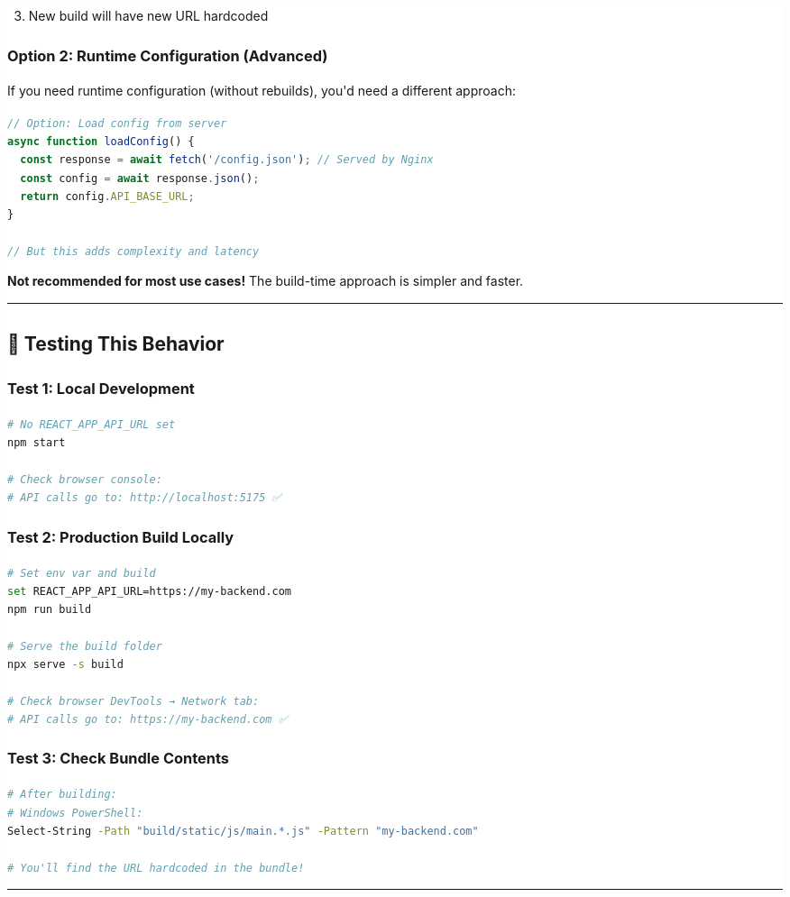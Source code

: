 3. New build will have new URL hardcoded

### Option 2: Runtime Configuration (Advanced)

If you need runtime configuration (without rebuilds), you'd need a different approach:

```javascript
// Option: Load config from server
async function loadConfig() {
  const response = await fetch('/config.json'); // Served by Nginx
  const config = await response.json();
  return config.API_BASE_URL;
}

// But this adds complexity and latency
```

**Not recommended for most use cases!** The build-time approach is simpler and faster.

---

## 🧪 Testing This Behavior

### Test 1: Local Development

```bash
# No REACT_APP_API_URL set
npm start

# Check browser console:
# API calls go to: http://localhost:5175 ✅
```

### Test 2: Production Build Locally

```bash
# Set env var and build
set REACT_APP_API_URL=https://my-backend.com
npm run build

# Serve the build folder
npx serve -s build

# Check browser DevTools → Network tab:
# API calls go to: https://my-backend.com ✅
```

### Test 3: Check Bundle Contents

```bash
# After building:
# Windows PowerShell:
Select-String -Path "build/static/js/main.*.js" -Pattern "my-backend.com"

# You'll find the URL hardcoded in the bundle!
```

---
